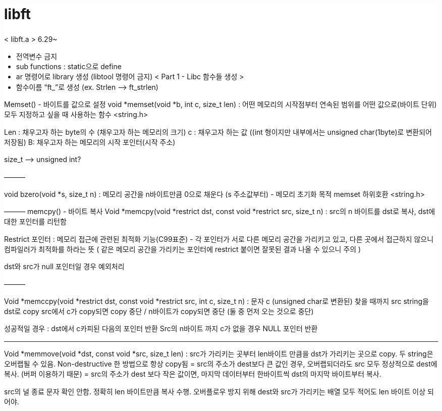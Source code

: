 # libft

< libft.a > 6.29~

- 전역변수 금지
- sub functions : static으로 define
- ar 명령어로 library 생성 (libtool 명령어 금지)
< Part 1 - Libc 함수들 생성 > 
- 함수이름 “ft_”로 생성 (ex. Strlen —> ft_strlen)


Memset() - 바이트를 값으로 설정
void *memset(void *b, int c, size_t len) : 어떤 메모리의 시작점부터 연속된 범위를 어떤 값으로(바이트 단위) 모두 지정하고 싶을 때 사용하는 함수 <string.h>

Len : 채우고자 하는 byte의 수 (채우고자 하는 메모리의 크기)
c : 채우고자 하는 값 ((int 형이지만 내부에서는 unsigned char(1byte)로 변환되어 저장됨)
B: 채우고자 하는 메모리의 시작 포인터(시작 주소)

size_t —> unsigned int?



———

void bzero(void *s, size_t n) : 메모리 공간을 n바이트만큼 0으로 채운다 (s 주소값부터) - 메모리 초기화 목적 memset	하위호환 <string.h>

———
memcpy() - 바이트 복사
Void *memcpy(void *restrict dst, const void *restrict src, size_t n) : src의 n 바이트를 dst로 복사, dst에 대한 포인터를 리턴함

Restrict 포인터 : 메모리 접근에 관련된 최적화 기능(C99표준) - 각 포인터가 서로 다른 메모리 공간을 가리키고 있고, 다른 곳에서 접근하지 않으니 컴파일러가 최적화를 하라는 뜻
( 같은 메모리 공간을 가리키는 포인터에 restrict 붙이면 잘못된 결과 나올 수 있으니 주의 )


dst와 src가 null 포인터일 경우 예외처리

———

Void *memccpy(void *restrict dst, const void *restrict src, int c, size_t n) : 문자 c (unsigned char로 변환된) 찾을 때까지 src string을 dst로 copy
src에서 c가 copy되면 copy 중단 / n바이트가 copy되면 중단 (둘 중 먼저 오는 것으로 중단)

성공적일 경우 : dst에서 c카피된 다음의 포인터 반환
Src의 n바이트 까지 c가 없을 경우 NULL 포인터 반환

-------

Void *memmove(void *dst, const void *src, size_t len) : src가 가리키는 곳부터 len바이트 만큼을 dst가 가리키는 곳으로 copy. 두 string은 오버랩될 수 있음. Non-destructive 한 방법으로 항상 copy됨
= src의 주소가 dest보다 큰 값인 경우, 오버랩되더라도 src 모두 정상적으로 dest에 복사. (버퍼 이용하기 때문)
= src의 주소가 dest 보다 작은 값이면, 마지막 데이터부터 한바이트씩 dst의 마지막 바이트부터 복사.

src의 널 종료 문자 확인 안함. 정확히 len 바이트만큼 복사 수행.
오버플로우 방지 위해 dest와 src가 가리키는 배열 모두 적어도 len 바이트 이상 되어야.
